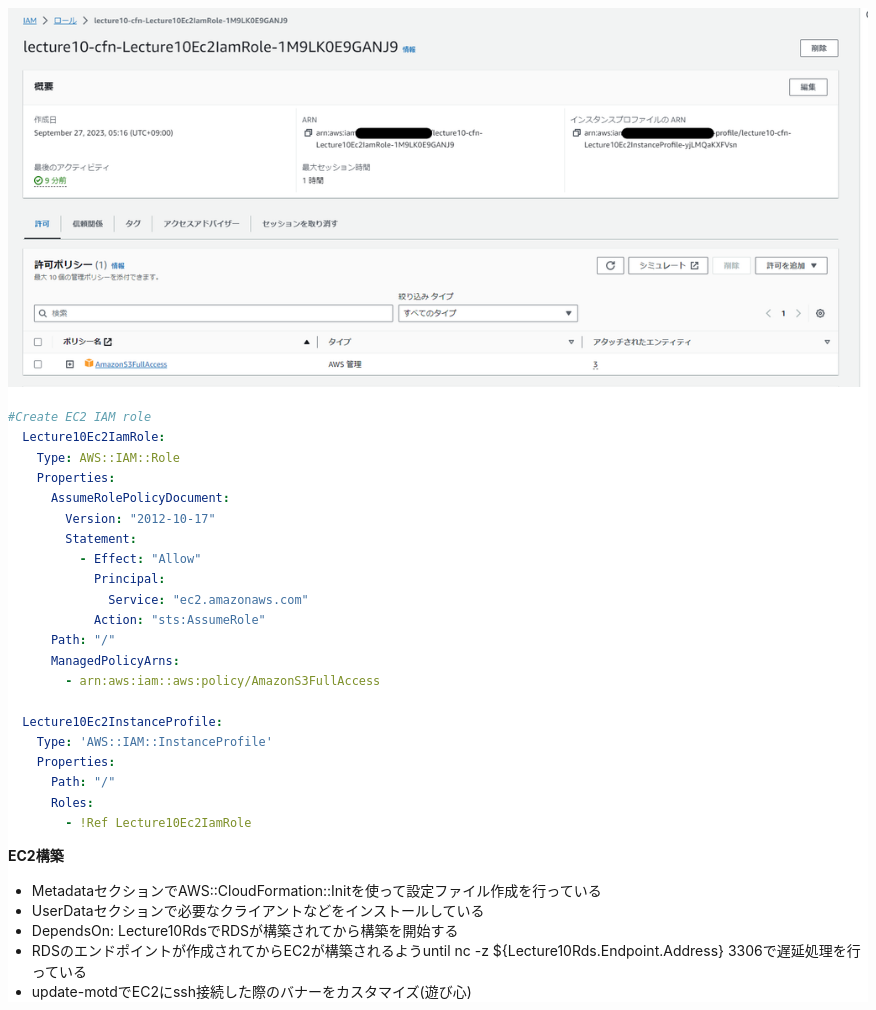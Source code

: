 ![role](./images/lecture10/role2023-09-27.png)

```yaml
#Create EC2 IAM role
  Lecture10Ec2IamRole:
    Type: AWS::IAM::Role
    Properties:
      AssumeRolePolicyDocument:
        Version: "2012-10-17"
        Statement:
          - Effect: "Allow"
            Principal:
              Service: "ec2.amazonaws.com"
            Action: "sts:AssumeRole"
      Path: "/"
      ManagedPolicyArns:
        - arn:aws:iam::aws:policy/AmazonS3FullAccess

  Lecture10Ec2InstanceProfile:
    Type: 'AWS::IAM::InstanceProfile'
    Properties:
      Path: "/"
      Roles: 
        - !Ref Lecture10Ec2IamRole 
```
  
**EC2構築**
- MetadataセクションでAWS::CloudFormation::Initを使って設定ファイル作成を行っている
- UserDataセクションで必要なクライアントなどをインストールしている
- DependsOn: Lecture10RdsでRDSが構築されてから構築を開始する
- RDSのエンドポイントが作成されてからEC2が構築されるようuntil nc -z ${Lecture10Rds.Endpoint.Address} 3306で遅延処理を行っている
- update-motdでEC2にssh接続した際のバナーをカスタマイズ(遊び心)
